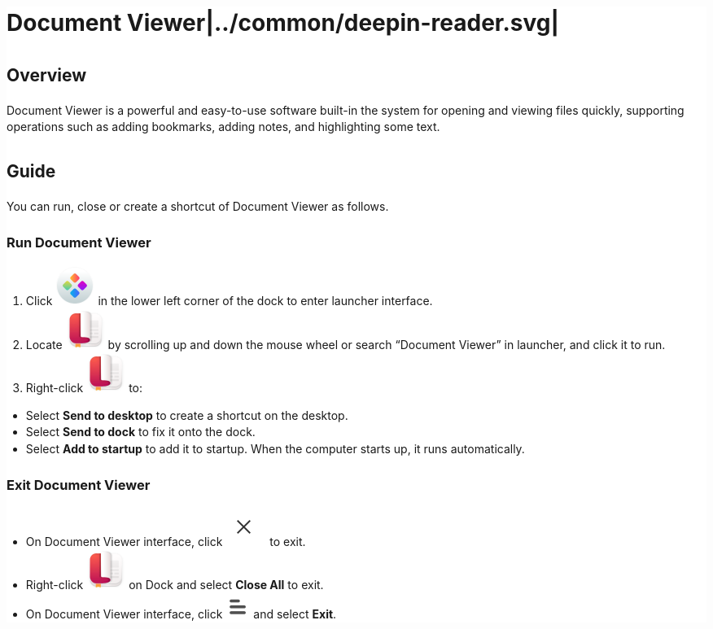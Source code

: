 # Document Viewer|../common/deepin-reader.svg|

## Overview

Document Viewer is a powerful and easy-to-use software built-in the system for opening and viewing files quickly, supporting operations such as adding bookmarks, adding notes, and highlighting some text. 


## Guide

You can run, close or create a shortcut of Document Viewer as follows. 


### Run Document Viewer

1. Click   ![deepin_launcher](icon/deepin_launcher.svg) in the lower left corner of the dock to enter launcher interface.
2. Locate  ![deepin_reader_24](icon/deepin_reader_24.svg) by scrolling up and down the mouse wheel or search “Document Viewer” in launcher, and click it to run.
3. Right-click ![deepin_reader_24](icon/deepin_reader_24.svg) to:

 - Select **Send to desktop** to create a shortcut on the desktop.
 - Select **Send to dock** to fix it onto the dock.
 - Select **Add to startup** to add it to startup. When the computer starts up, it runs automatically.




### Exit Document Viewer

- On Document Viewer interface, click![close_icon](icon/close_icon.svg) to exit. 
- Right-click ![deepin_reader_24](icon/deepin_reader_24.svg) on Dock and select  **Close All** to exit.
- On Document Viewer interface, click  ![icon_menu](icon/icon_menu.svg) and select  **Exit**.

